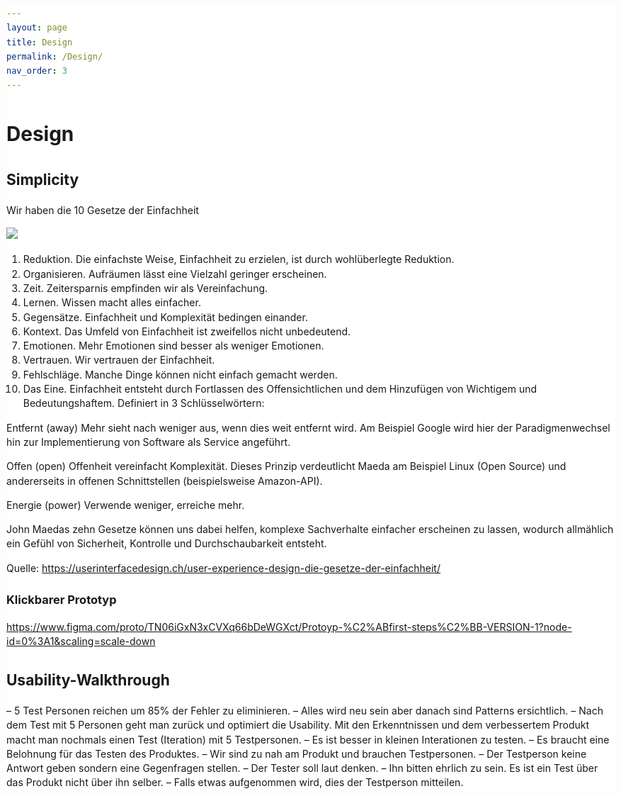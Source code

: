 ```yaml
---
layout: page
title: Design
permalink: /Design/
nav_order: 3
---
```


# Design

## Simplicity
Wir haben die 10 Gesetze der Einfachheit

![](https://i.imgur.com/f3GPNCl.jpg)


1. Reduktion. Die einfachste Weise, Einfachheit zu erzielen, ist durch wohlüberlegte Reduktion.
2. Organisieren. Aufräumen lässt eine Vielzahl geringer erscheinen.
3. Zeit. Zeitersparnis empfinden wir als Vereinfachung.
4. Lernen. Wissen macht alles einfacher.
5. Gegensätze. Einfachheit und Komplexität bedingen einander.
6. Kontext. Das Umfeld von Einfachheit ist zweifellos nicht unbedeutend.
7. Emotionen. Mehr Emotionen sind besser als weniger Emotionen.
8. Vertrauen. Wir vertrauen der Einfachheit.
9. Fehlschläge. Manche Dinge können nicht einfach gemacht werden.
10. Das Eine. Einfachheit entsteht durch Fortlassen des Offensichtlichen und dem Hinzufügen von Wichtigem und Bedeutungshaftem. Definiert in 3 Schlüsselwörtern: 

Entfernt (away)
Mehr sieht nach weniger aus, wenn dies weit entfernt wird. Am Beispiel Google wird hier der Paradigmenwechsel hin zur Implementierung von Software als Service angeführt.

Offen (open)
Offenheit vereinfacht Komplexität. Dieses Prinzip verdeutlicht Maeda am Beispiel Linux (Open Source) und andererseits in offenen Schnittstellen (beispielsweise Amazon-API).

Energie (power)
Verwende weniger, erreiche mehr.

John Maedas zehn Gesetze können uns dabei helfen, komplexe Sachverhalte einfacher erscheinen zu lassen, wodurch allmählich ein Gefühl von Sicherheit, Kontrolle und Durchschaubarkeit entsteht. 

Quelle: https://userinterfacedesign.ch/user-experience-design-die-gesetze-der-einfachheit/

### Klickbarer Prototyp
https://www.figma.com/proto/TN06iGxN3xCVXq66bDeWGXct/Protoyp-%C2%ABfirst-steps%C2%BB-VERSION-1?node-id=0%3A1&scaling=scale-down

## Usability-Walkthrough
– 5 Test Personen reichen um 85% der Fehler zu eliminieren. 
– Alles wird neu sein aber danach sind Patterns ersichtlich.
– Nach dem Test mit 5 Personen geht man zurück und optimiert die Usability. Mit den Erkenntnissen und dem verbessertem Produkt macht man nochmals einen Test (Iteration) mit 5 Testpersonen. 
– Es ist besser in kleinen Interationen zu testen.
– Es braucht eine Belohnung für das Testen des Produktes.
– Wir sind zu nah am Produkt und brauchen Testpersonen.
– Der Testperson keine Antwort geben sondern eine Gegenfragen stellen.
– Der Tester soll laut denken.
– Ihn bitten ehrlich zu sein. Es ist ein Test über das Produkt nicht über ihn selber. 
– Falls etwas aufgenommen wird, dies der Testperson mitteilen.
